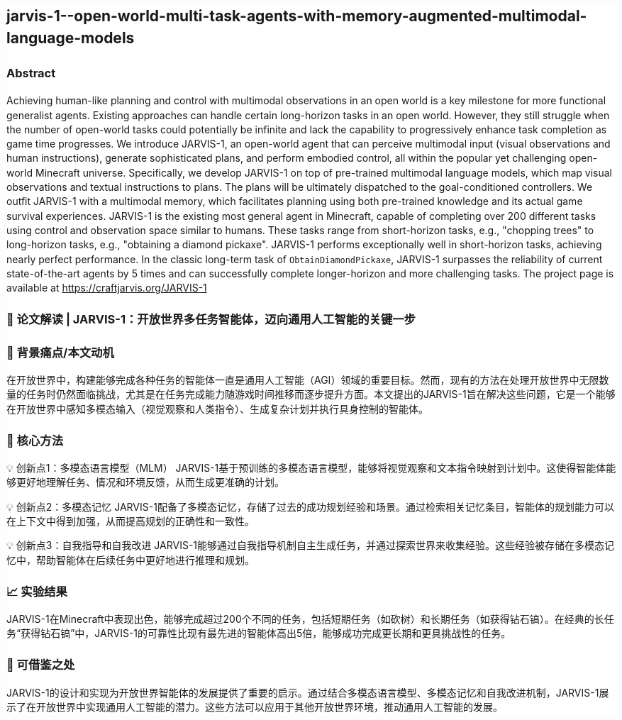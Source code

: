 ## jarvis-1--open-world-multi-task-agents-with-memory-augmented-multimodal-language-models
### Abstract
Achieving human-like planning and control with multimodal observations in an
open world is a key milestone for more functional generalist agents. Existing
approaches can handle certain long-horizon tasks in an open world. However,
they still struggle when the number of open-world tasks could potentially be
infinite and lack the capability to progressively enhance task completion as
game time progresses. We introduce JARVIS-1, an open-world agent that can
perceive multimodal input (visual observations and human instructions),
generate sophisticated plans, and perform embodied control, all within the
popular yet challenging open-world Minecraft universe. Specifically, we develop
JARVIS-1 on top of pre-trained multimodal language models, which map visual
observations and textual instructions to plans. The plans will be ultimately
dispatched to the goal-conditioned controllers. We outfit JARVIS-1 with a
multimodal memory, which facilitates planning using both pre-trained knowledge
and its actual game survival experiences. JARVIS-1 is the existing most general
agent in Minecraft, capable of completing over 200 different tasks using
control and observation space similar to humans. These tasks range from
short-horizon tasks, e.g., "chopping trees" to long-horizon tasks, e.g.,
"obtaining a diamond pickaxe". JARVIS-1 performs exceptionally well in
short-horizon tasks, achieving nearly perfect performance. In the classic
long-term task of $\texttt{ObtainDiamondPickaxe}$, JARVIS-1 surpasses the
reliability of current state-of-the-art agents by 5 times and can successfully
complete longer-horizon and more challenging tasks. The project page is
available at https://craftjarvis.org/JARVIS-1
### 🌟 论文解读 | JARVIS-1：开放世界多任务智能体，迈向通用人工智能的关键一步

### 📌 背景痛点/本文动机
在开放世界中，构建能够完成各种任务的智能体一直是通用人工智能（AGI）领域的重要目标。然而，现有的方法在处理开放世界中无限数量的任务时仍然面临挑战，尤其是在任务完成能力随游戏时间推移而逐步提升方面。本文提出的JARVIS-1旨在解决这些问题，它是一个能够在开放世界中感知多模态输入（视觉观察和人类指令）、生成复杂计划并执行具身控制的智能体。

### 🚀 核心方法
💡 创新点1：多模态语言模型（MLM）
JARVIS-1基于预训练的多模态语言模型，能够将视觉观察和文本指令映射到计划中。这使得智能体能够更好地理解任务、情况和环境反馈，从而生成更准确的计划。

💡 创新点2：多模态记忆
JARVIS-1配备了多模态记忆，存储了过去的成功规划经验和场景。通过检索相关记忆条目，智能体的规划能力可以在上下文中得到加强，从而提高规划的正确性和一致性。

💡 创新点3：自我指导和自我改进
JARVIS-1能够通过自我指导机制自主生成任务，并通过探索世界来收集经验。这些经验被存储在多模态记忆中，帮助智能体在后续任务中更好地进行推理和规划。

### 📈 实验结果
JARVIS-1在Minecraft中表现出色，能够完成超过200个不同的任务，包括短期任务（如砍树）和长期任务（如获得钻石镐）。在经典的长任务“获得钻石镐”中，JARVIS-1的可靠性比现有最先进的智能体高出5倍，能够成功完成更长期和更具挑战性的任务。

### 💬 可借鉴之处
JARVIS-1的设计和实现为开放世界智能体的发展提供了重要的启示。通过结合多模态语言模型、多模态记忆和自我改进机制，JARVIS-1展示了在开放世界中实现通用人工智能的潜力。这些方法可以应用于其他开放世界环境，推动通用人工智能的发展。
